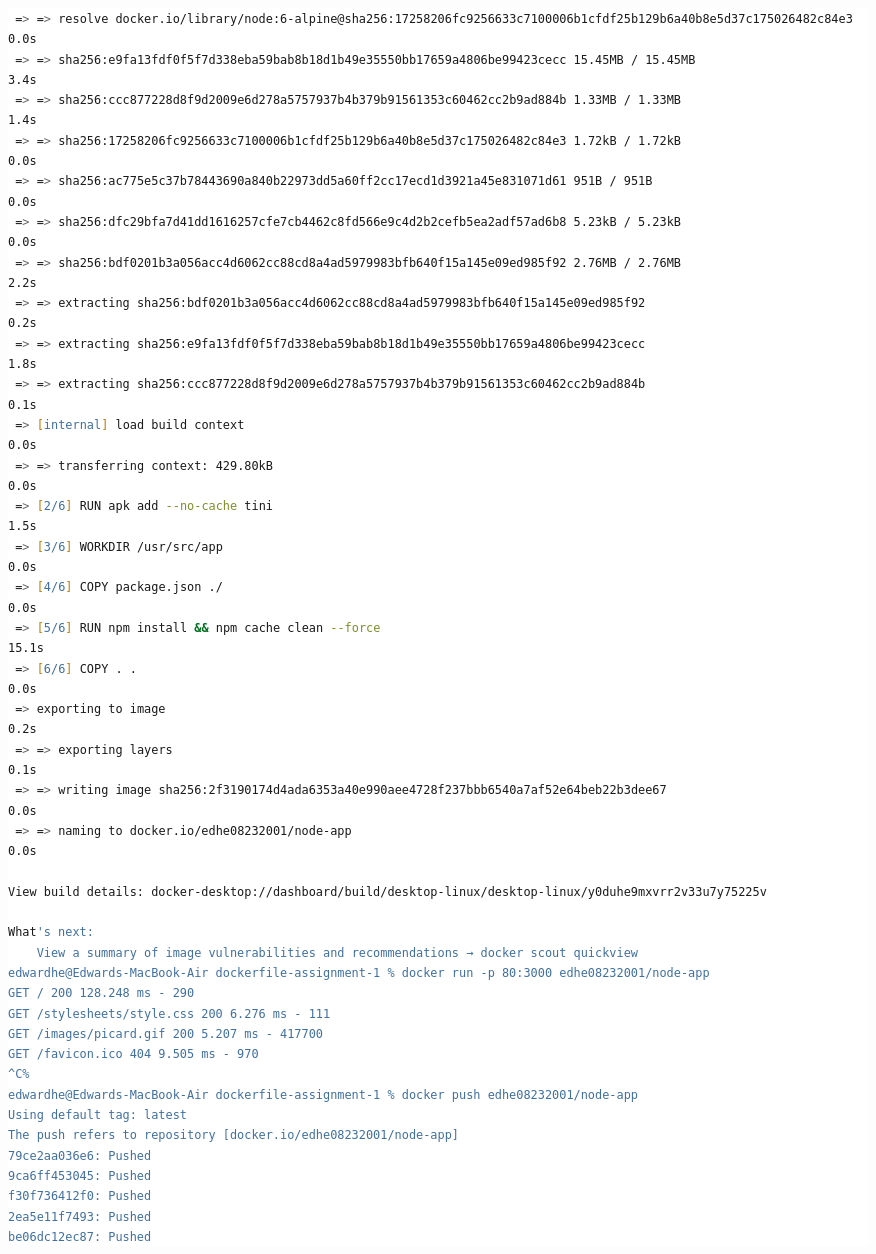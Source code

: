 ```zsh
 => => resolve docker.io/library/node:6-alpine@sha256:17258206fc9256633c7100006b1cfdf25b129b6a40b8e5d37c175026482c84e3                                                                       0.0s
 => => sha256:e9fa13fdf0f5f7d338eba59bab8b18d1b49e35550bb17659a4806be99423cecc 15.45MB / 15.45MB                                                                                             3.4s
 => => sha256:ccc877228d8f9d2009e6d278a5757937b4b379b91561353c60462cc2b9ad884b 1.33MB / 1.33MB                                                                                               1.4s
 => => sha256:17258206fc9256633c7100006b1cfdf25b129b6a40b8e5d37c175026482c84e3 1.72kB / 1.72kB                                                                                               0.0s
 => => sha256:ac775e5c37b78443690a840b22973dd5a60ff2cc17ecd1d3921a45e831071d61 951B / 951B                                                                                                   0.0s
 => => sha256:dfc29bfa7d41dd1616257cfe7cb4462c8fd566e9c4d2b2cefb5ea2adf57ad6b8 5.23kB / 5.23kB                                                                                               0.0s
 => => sha256:bdf0201b3a056acc4d6062cc88cd8a4ad5979983bfb640f15a145e09ed985f92 2.76MB / 2.76MB                                                                                               2.2s
 => => extracting sha256:bdf0201b3a056acc4d6062cc88cd8a4ad5979983bfb640f15a145e09ed985f92                                                                                                    0.2s
 => => extracting sha256:e9fa13fdf0f5f7d338eba59bab8b18d1b49e35550bb17659a4806be99423cecc                                                                                                    1.8s
 => => extracting sha256:ccc877228d8f9d2009e6d278a5757937b4b379b91561353c60462cc2b9ad884b                                                                                                    0.1s
 => [internal] load build context                                                                                                                                                            0.0s
 => => transferring context: 429.80kB                                                                                                                                                        0.0s
 => [2/6] RUN apk add --no-cache tini                                                                                                                                                        1.5s
 => [3/6] WORKDIR /usr/src/app                                                                                                                                                               0.0s 
 => [4/6] COPY package.json ./                                                                                                                                                               0.0s 
 => [5/6] RUN npm install && npm cache clean --force                                                                                                                                        15.1s 
 => [6/6] COPY . .                                                                                                                                                                           0.0s
 => exporting to image                                                                                                                                                                       0.2s
 => => exporting layers                                                                                                                                                                      0.1s
 => => writing image sha256:2f3190174d4ada6353a40e990aee4728f237bbb6540a7af52e64beb22b3dee67                                                                                                 0.0s
 => => naming to docker.io/edhe08232001/node-app                                                                                                                                             0.0s

View build details: docker-desktop://dashboard/build/desktop-linux/desktop-linux/y0duhe9mxvrr2v33u7y75225v

What's next:
    View a summary of image vulnerabilities and recommendations → docker scout quickview 
edwardhe@Edwards-MacBook-Air dockerfile-assignment-1 % docker run -p 80:3000 edhe08232001/node-app
GET / 200 128.248 ms - 290
GET /stylesheets/style.css 200 6.276 ms - 111
GET /images/picard.gif 200 5.207 ms - 417700
GET /favicon.ico 404 9.505 ms - 970
^C%                                                                                                                                                                                               
edwardhe@Edwards-MacBook-Air dockerfile-assignment-1 % docker push edhe08232001/node-app
Using default tag: latest
The push refers to repository [docker.io/edhe08232001/node-app]
79ce2aa036e6: Pushed 
9ca6ff453045: Pushed 
f30f736412f0: Pushed 
2ea5e11f7493: Pushed 
be06dc12ec87: Pushed 
```